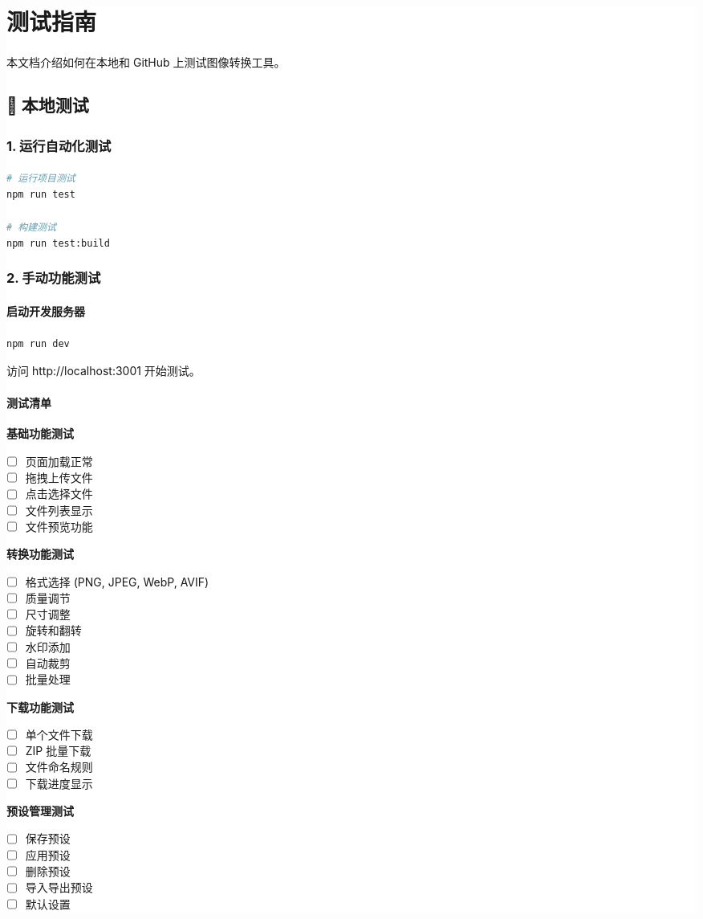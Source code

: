 # 测试指南

本文档介绍如何在本地和 GitHub 上测试图像转换工具。

## 🧪 本地测试

### 1. 运行自动化测试

```bash
# 运行项目测试
npm run test

# 构建测试
npm run test:build
```

### 2. 手动功能测试

#### 启动开发服务器

```bash
npm run dev
```

访问 http://localhost:3001 开始测试。

#### 测试清单

**基础功能测试**
- [ ] 页面加载正常
- [ ] 拖拽上传文件
- [ ] 点击选择文件
- [ ] 文件列表显示
- [ ] 文件预览功能

**转换功能测试**
- [ ] 格式选择 (PNG, JPEG, WebP, AVIF)
- [ ] 质量调节
- [ ] 尺寸调整
- [ ] 旋转和翻转
- [ ] 水印添加
- [ ] 自动裁剪
- [ ] 批量处理

**下载功能测试**
- [ ] 单个文件下载
- [ ] ZIP 批量下载
- [ ] 文件命名规则
- [ ] 下载进度显示

**预设管理测试**
- [ ] 保存预设
- [ ] 应用预设
- [ ] 删除预设
- [ ] 导入导出预设
- [ ] 默认设置
